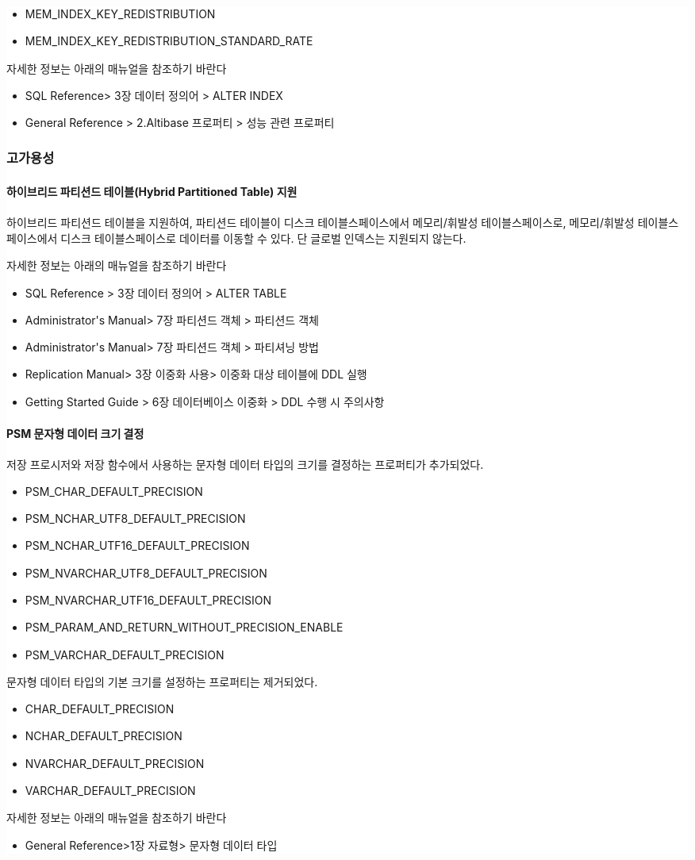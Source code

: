 -   MEM_INDEX_KEY_REDISTRIBUTION

-   MEM_INDEX_KEY_REDISTRIBUTION_STANDARD_RATE

자세한 정보는 아래의 매뉴얼을 참조하기 바란다

-   SQL Reference\> 3장 데이터 정의어 \> ALTER INDEX

-   General Reference \> 2.Altibase 프로퍼티 \> 성능 관련 프로퍼티

### 고가용성

#### 하이브리드 파티션드 테이블(Hybrid Partitioned Table) 지원

하이브리드 파티션드 테이블을 지원하여, 파티션드 테이블이 디스크
테이블스페이스에서 메모리/휘발성 테이블스페이스로, 메모리/휘발성
테이블스페이스에서 디스크 테이블스페이스로 데이터를 이동할 수 있다. 단 글로벌
인덱스는 지원되지 않는다.

자세한 정보는 아래의 매뉴얼을 참조하기 바란다

-   SQL Reference \> 3장 데이터 정의어 \> ALTER TABLE

-   Administrator's Manual\> 7장 파티션드 객체 \> 파티션드 객체

-   Administrator's Manual\> 7장 파티션드 객체 \> 파티셔닝 방법

-   Replication Manual\> 3장 이중화 사용\> 이중화 대상 테이블에 DDL 실행

-   Getting Started Guide \> 6장 데이터베이스 이중화 \> DDL 수행 시 주의사항

#### PSM 문자형 데이터 크기 결정

저장 프로시저와 저장 함수에서 사용하는 문자형 데이터 타입의 크기를 결정하는
프로퍼티가 추가되었다.

-   PSM_CHAR_DEFAULT_PRECISION

-   PSM_NCHAR_UTF8_DEFAULT_PRECISION

-   PSM_NCHAR_UTF16_DEFAULT_PRECISION

-   PSM_NVARCHAR_UTF8_DEFAULT_PRECISION

-   PSM_NVARCHAR_UTF16_DEFAULT_PRECISION

-   PSM_PARAM_AND_RETURN_WITHOUT_PRECISION_ENABLE

-   PSM_VARCHAR_DEFAULT_PRECISION

문자형 데이터 타입의 기본 크기를 설정하는 프로퍼티는 제거되었다.

-   CHAR_DEFAULT_PRECISION

-   NCHAR_DEFAULT_PRECISION

-   NVARCHAR_DEFAULT_PRECISION

-   VARCHAR_DEFAULT_PRECISION

자세한 정보는 아래의 매뉴얼을 참조하기 바란다

-   General Reference\>1장 자료형\> 문자형 데이터 타입
